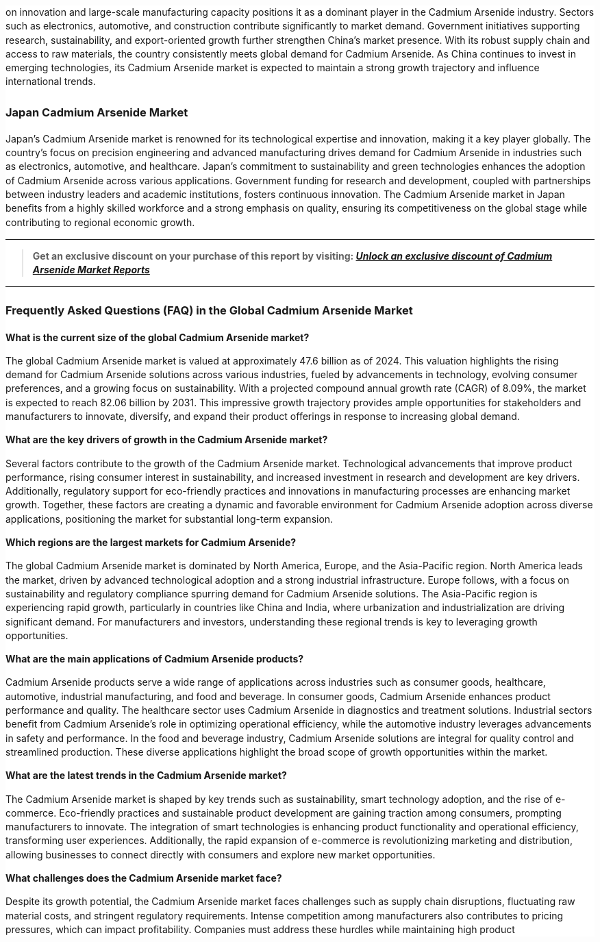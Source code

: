 on innovation and large-scale manufacturing capacity positions it as a dominant player in the Cadmium Arsenide industry. Sectors such as electronics, automotive, and construction contribute significantly to market demand. Government initiatives supporting research, sustainability, and export-oriented growth further strengthen China&rsquo;s market presence. With its robust supply chain and access to raw materials, the country consistently meets global demand for Cadmium Arsenide. As China continues to invest in emerging technologies, its Cadmium Arsenide market is expected to maintain a strong growth trajectory and influence international trends.</p><h3>Japan Cadmium Arsenide Market</h3><p>Japan&rsquo;s Cadmium Arsenide market is renowned for its technological expertise and innovation, making it a key player globally. The country&rsquo;s focus on precision engineering and advanced manufacturing drives demand for Cadmium Arsenide in industries such as electronics, automotive, and healthcare. Japan&rsquo;s commitment to sustainability and green technologies enhances the adoption of Cadmium Arsenide across various applications. Government funding for research and development, coupled with partnerships between industry leaders and academic institutions, fosters continuous innovation. The Cadmium Arsenide market in Japan benefits from a highly skilled workforce and a strong emphasis on quality, ensuring its competitiveness on the global stage while contributing to regional economic growth.</p><hr /><blockquote><p><strong>Get an exclusive discount on your purchase of this report by visiting: <em><a href="://marketresearchpulse.com/ask-for-discount/114602?utm_source=Github&amp;utm_medium=0112">Unlock an exclusive discount of Cadmium Arsenide Market Reports</a></em>&nbsp;</strong></p></blockquote><hr /><h3>Frequently Asked Questions (FAQ) in the Global Cadmium Arsenide Market</h3><p><strong>What is the current size of the global Cadmium Arsenide market?</strong></p><p>The global Cadmium Arsenide market is valued at approximately 47.6 billion as of 2024. This valuation highlights the rising demand for Cadmium Arsenide solutions across various industries, fueled by advancements in technology, evolving consumer preferences, and a growing focus on sustainability. With a projected compound annual growth rate (CAGR) of 8.09%, the market is expected to reach 82.06 billion by 2031. This impressive growth trajectory provides ample opportunities for stakeholders and manufacturers to innovate, diversify, and expand their product offerings in response to increasing global demand.</p><p><strong>What are the key drivers of growth in the Cadmium Arsenide market?</strong></p><p>Several factors contribute to the growth of the Cadmium Arsenide market. Technological advancements that improve product performance, rising consumer interest in sustainability, and increased investment in research and development are key drivers. Additionally, regulatory support for eco-friendly practices and innovations in manufacturing processes are enhancing market growth. Together, these factors are creating a dynamic and favorable environment for Cadmium Arsenide adoption across diverse applications, positioning the market for substantial long-term expansion.</p><p><strong>Which regions are the largest markets for Cadmium Arsenide?</strong></p><p>The global Cadmium Arsenide market is dominated by North America, Europe, and the Asia-Pacific region. North America leads the market, driven by advanced technological adoption and a strong industrial infrastructure. Europe follows, with a focus on sustainability and regulatory compliance spurring demand for Cadmium Arsenide solutions. The Asia-Pacific region is experiencing rapid growth, particularly in countries like China and India, where urbanization and industrialization are driving significant demand. For manufacturers and investors, understanding these regional trends is key to leveraging growth opportunities.</p><p><strong>What are the main applications of Cadmium Arsenide products?</strong></p><p>Cadmium Arsenide products serve a wide range of applications across industries such as consumer goods, healthcare, automotive, industrial manufacturing, and food and beverage. In consumer goods, Cadmium Arsenide enhances product performance and quality. The healthcare sector uses Cadmium Arsenide in diagnostics and treatment solutions. Industrial sectors benefit from Cadmium Arsenide&rsquo;s role in optimizing operational efficiency, while the automotive industry leverages advancements in safety and performance. In the food and beverage industry, Cadmium Arsenide solutions are integral for quality control and streamlined production. These diverse applications highlight the broad scope of growth opportunities within the market.</p><p><strong>What are the latest trends in the Cadmium Arsenide market?</strong></p><p>The Cadmium Arsenide market is shaped by key trends such as sustainability, smart technology adoption, and the rise of e-commerce. Eco-friendly practices and sustainable product development are gaining traction among consumers, prompting manufacturers to innovate. The integration of smart technologies is enhancing product functionality and operational efficiency, transforming user experiences. Additionally, the rapid expansion of e-commerce is revolutionizing marketing and distribution, allowing businesses to connect directly with consumers and explore new market opportunities.</p><p><strong>What challenges does the Cadmium Arsenide market face?</strong></p><p>Despite its growth potential, the Cadmium Arsenide market faces challenges such as supply chain disruptions, fluctuating raw material costs, and stringent regulatory requirements. Intense competition among manufacturers also contributes to pricing pressures, which can impact profitability. Companies must address these hurdles while maintaining high product